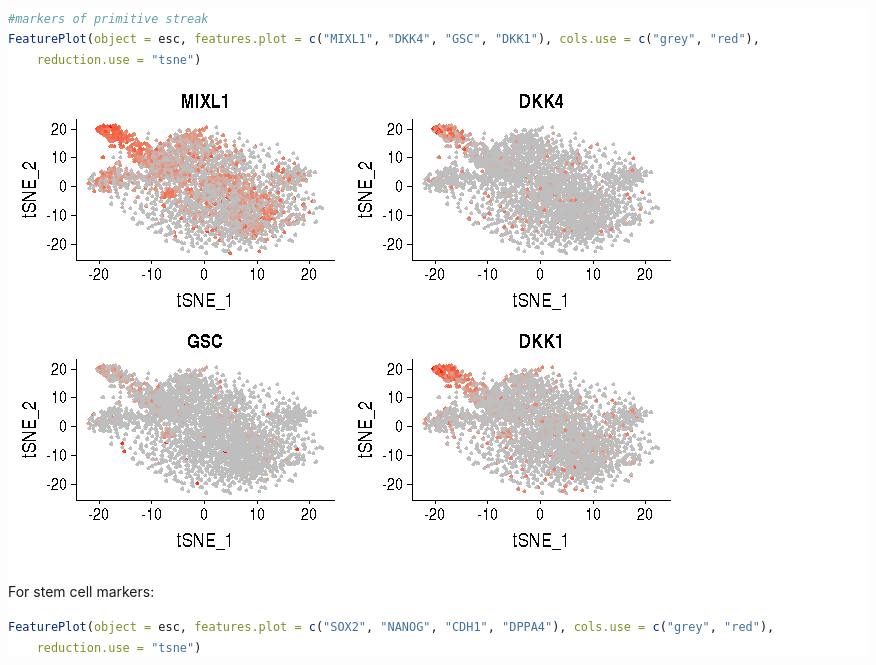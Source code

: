 ``` r
#markers of primitive streak
FeaturePlot(object = esc, features.plot = c("MIXL1", "DKK4", "GSC", "DKK1"), cols.use = c("grey", "red"), 
    reduction.use = "tsne")
```

![](Exploratory_analysis_seurat_files/figure-markdown_github/unnamed-chunk-31-1.png)

For stem cell markers:

``` r
FeaturePlot(object = esc, features.plot = c("SOX2", "NANOG", "CDH1", "DPPA4"), cols.use = c("grey", "red"), 
    reduction.use = "tsne")
```
